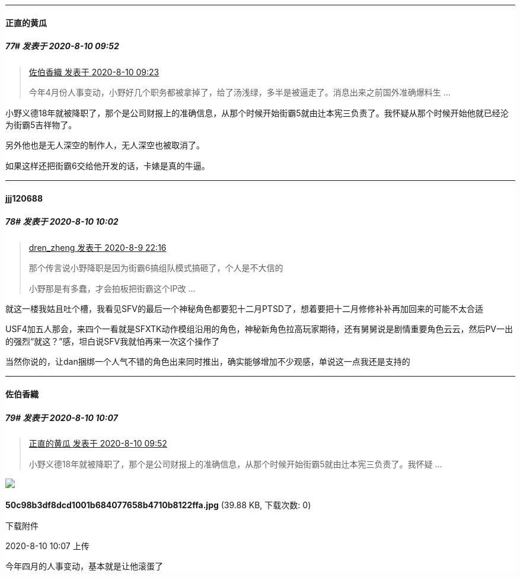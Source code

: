 
-----

####  正直的黄瓜  
##### 77#       发表于 2020-8-10 09:52


<blockquote><a href="httphttps://bbs.saraba1st.com/2b/forum.php?mod=redirect&amp;goto=findpost&amp;pid=48377224&amp;ptid=1953931" target="_blank">佐伯香織 发表于 2020-8-10 09:23</a>

今年4月份人事变动，小野好几个职务都被拿掉了，给了汤浅绿，多半是被逼走了。消息出来之前国外准确爆料生 ...</blockquote>
小野义德18年就被降职了，那个是公司财报上的准确信息，从那个时候开始街霸5就由辻本宪三负责了。我怀疑从那个时候开始他就已经沦为街霸5吉祥物了。

另外他也是无人深空的制作人，无人深空也被取消了。


如果这样还把街霸6交给他开发的话，卡婊是真的牛逼。


-----

####  jjj120688  
##### 78#       发表于 2020-8-10 10:02


<blockquote><a href="httphttps://bbs.saraba1st.com/2b/forum.php?mod=redirect&amp;goto=findpost&amp;pid=48373054&amp;ptid=1953931" target="_blank">dren_zheng 发表于 2020-8-9 22:16</a>

那个传言说小野降职是因为街霸6搞组队模式搞砸了，个人是不大信的

小野那是有多蠢，才会拍板把街霸这个IP改 ...</blockquote>
就这一楼我姑且吐个槽，我看见SFV的最后一个神秘角色都要犯十二月PTSD了，想着要把十二月修修补补再加回来的可能不太合适

USF4加五人那会，来四个一看就是SFXTK动作模组沿用的角色，神秘新角色拉高玩家期待，还有舅舅说是剧情重要角色云云，然后PV一出的强烈“就这？”感，坦白说SFV我就怕再来一次这个操作了

当然你说的，让dan捆绑一个人气不错的角色出来同时推出，确实能够增加不少观感，单说这一点我还是支持的


-----

####  佐伯香織  
##### 79#       发表于 2020-8-10 10:07


<blockquote><a href="httphttps://bbs.saraba1st.com/2b/forum.php?mod=redirect&amp;goto=findpost&amp;pid=48377493&amp;ptid=1953931" target="_blank">正直的黄瓜 发表于 2020-8-10 09:52</a>

小野义德18年就被降职了，那个是公司财报上的准确信息，从那个时候开始街霸5就由辻本宪三负责了。我怀疑 ...</blockquote>

<img src="https://img.saraba1st.com/forum/202008/10/100715f9q2g8xww2zq82x2.jpg" referrerpolicy="no-referrer">


<strong>50c98b3df8dcd1001b684077658b4710b8122ffa.jpg</strong> (39.88 KB, 下载次数: 0)

下载附件

2020-8-10 10:07 上传


今年四月的人事变动，基本就是让他滚蛋了

